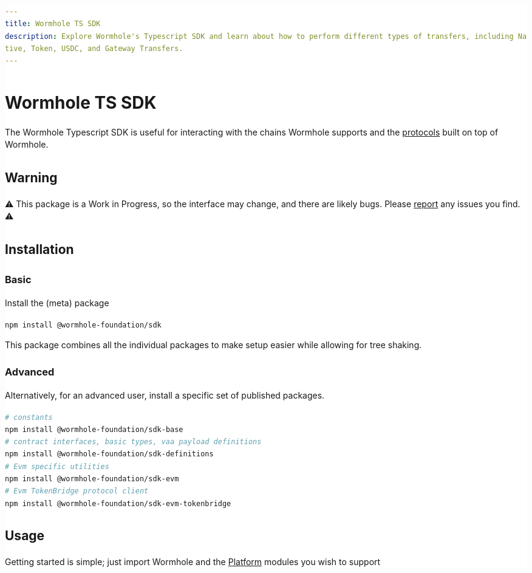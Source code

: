 ```yaml
---
title: Wormhole TS SDK 
description: Explore Wormhole's Typescript SDK and learn about how to perform different types of transfers, including Native, Token, USDC, and Gateway Transfers.
---
```


# Wormhole TS SDK

The Wormhole Typescript SDK is useful for interacting with the chains Wormhole supports and the [protocols](#protocols) built on top of Wormhole.

## Warning 

:warning: This package is a Work in Progress, so the interface may change, and there are likely bugs. Please [report](https://github.com/wormhole-foundation/connect-sdk/issues) any issues you find. :warning:

## Installation

### Basic 

Install the (meta) package

```bash
npm install @wormhole-foundation/sdk
```

This package combines all the individual packages to make setup easier while allowing for tree shaking.  

### Advanced

Alternatively, for an advanced user, install a specific set of published packages.

```bash
# constants
npm install @wormhole-foundation/sdk-base
# contract interfaces, basic types, vaa payload definitions
npm install @wormhole-foundation/sdk-definitions
# Evm specific utilities
npm install @wormhole-foundation/sdk-evm
# Evm TokenBridge protocol client
npm install @wormhole-foundation/sdk-evm-tokenbridge
```

## Usage

Getting started is simple; just import Wormhole and the [Platform](#platforms) modules you wish to support
